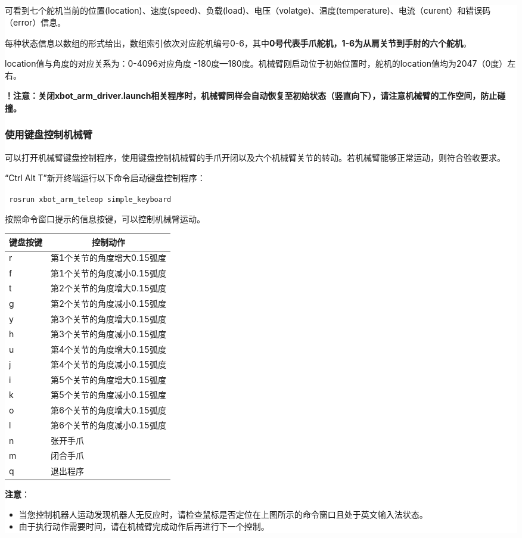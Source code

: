 可看到七个舵机当前的位置(location)、速度(speed)、负载(load)、电压（volatge)、温度(temperature)、电流（curent）和错误码（error）信息。

每种状态信息以数组的形式给出，数组索引依次对应舵机编号0-6，其中**0号代表手爪舵机，1-6为从肩关节到手肘的六个舵机**。

location值与角度的对应关系为：0-4096对应角度 -180度—180度。机械臂刚启动位于初始位置时，舵机的location值均为2047（0度）左右。

**！注意：关闭xbot_arm_driver.launch相关程序时，机械臂同样会自动恢复至初始状态（竖直向下），请注意机械臂的工作空间，防止碰撞。**


### 使用键盘控制机械臂

可以打开机械臂键盘控制程序，使用键盘控制机械臂的手爪开闭以及六个机械臂关节的转动。若机械臂能够正常运动，则符合验收要求。

“Ctrl Alt T”新开终端运行以下命令启动键盘控制程序：

```
 rosrun xbot_arm_teleop simple_keyboard 
```

按照命令窗口提示的信息按键，可以控制机械臂运动。

| 键盘按键 | 控制动作                    |
| -------- | --------------------------- |
| r        | 第1个关节的角度增大0.15弧度 |
| f        | 第1个关节的角度减小0.15弧度 |
| t        | 第2个关节的角度增大0.15弧度 |
| g        | 第2个关节的角度减小0.15弧度 |
| y        | 第3个关节的角度增大0.15弧度 |
| h        | 第3个关节的角度减小0.15弧度 |
| u        | 第4个关节的角度增大0.15弧度 |
| j        | 第4个关节的角度减小0.15弧度 |
| i        | 第5个关节的角度增大0.15弧度 |
| k        | 第5个关节的角度减小0.15弧度 |
| o        | 第6个关节的角度增大0.15弧度 |
| l        | 第6个关节的角度减小0.15弧度 |
| n        | 张开手爪                    |
| m        | 闭合手爪                    |
| q        | 退出程序                    |

**注意**：

- 当您控制机器人运动发现机器人无反应时，请检查鼠标是否定位在上图所示的命令窗口且处于英文输入法状态。
- 由于执行动作需要时间，请在机械臂完成动作后再进行下一个控制。

